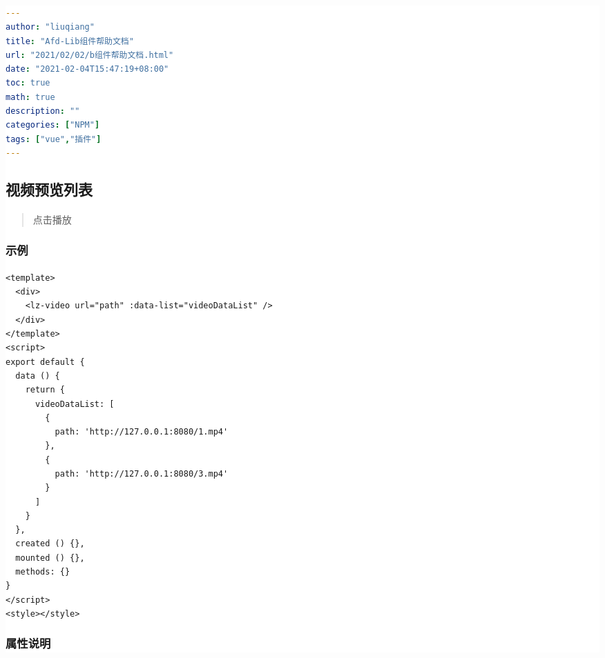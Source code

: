 ```yaml
---
author: "liuqiang"
title: "Afd-Lib组件帮助文档"
url: "2021/02/02/b组件帮助文档.html"
date: "2021-02-04T15:47:19+08:00"
toc: true
math: true
description: ""
categories: ["NPM"]
tags: ["vue","插件"]
---
```


##  视频预览列表

> 点击播放

### 示例

```vue
<template>
  <div>
    <lz-video url="path" :data-list="videoDataList" />
  </div>
</template>
<script>
export default {
  data () {
    return {
      videoDataList: [
        {
          path: 'http://127.0.0.1:8080/1.mp4'
        },
        {
          path: 'http://127.0.0.1:8080/3.mp4'
        }
      ]
    }
  },
  created () {},
  mounted () {},
  methods: {}
}
</script>
<style></style>

```

### 属性说明
